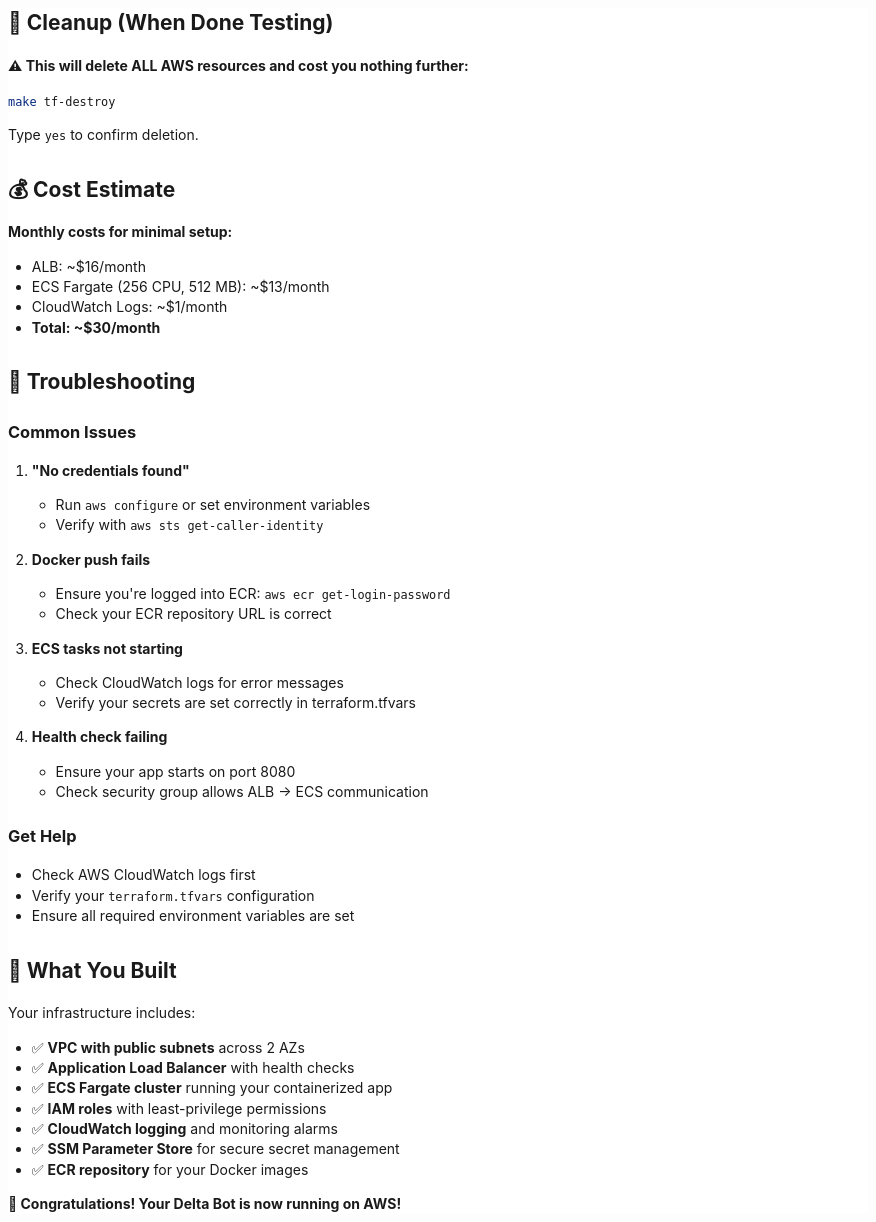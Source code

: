 ## 🧹 Cleanup (When Done Testing)

**⚠️ This will delete ALL AWS resources and cost you nothing further:**

```bash
make tf-destroy
```

Type `yes` to confirm deletion.

## 💰 Cost Estimate

**Monthly costs for minimal setup:**
- ALB: ~$16/month
- ECS Fargate (256 CPU, 512 MB): ~$13/month  
- CloudWatch Logs: ~$1/month
- **Total: ~$30/month**

## 🐛 Troubleshooting

### Common Issues

1. **"No credentials found"**
   - Run `aws configure` or set environment variables
   - Verify with `aws sts get-caller-identity`

2. **Docker push fails**
   - Ensure you're logged into ECR: `aws ecr get-login-password`
   - Check your ECR repository URL is correct

3. **ECS tasks not starting**
   - Check CloudWatch logs for error messages
   - Verify your secrets are set correctly in terraform.tfvars

4. **Health check failing**
   - Ensure your app starts on port 8080
   - Check security group allows ALB → ECS communication

### Get Help
- Check AWS CloudWatch logs first
- Verify your `terraform.tfvars` configuration
- Ensure all required environment variables are set

## 🎯 What You Built

Your infrastructure includes:
- ✅ **VPC with public subnets** across 2 AZs
- ✅ **Application Load Balancer** with health checks  
- ✅ **ECS Fargate cluster** running your containerized app
- ✅ **IAM roles** with least-privilege permissions
- ✅ **CloudWatch logging** and monitoring alarms
- ✅ **SSM Parameter Store** for secure secret management
- ✅ **ECR repository** for your Docker images

**🎉 Congratulations! Your Delta Bot is now running on AWS!**